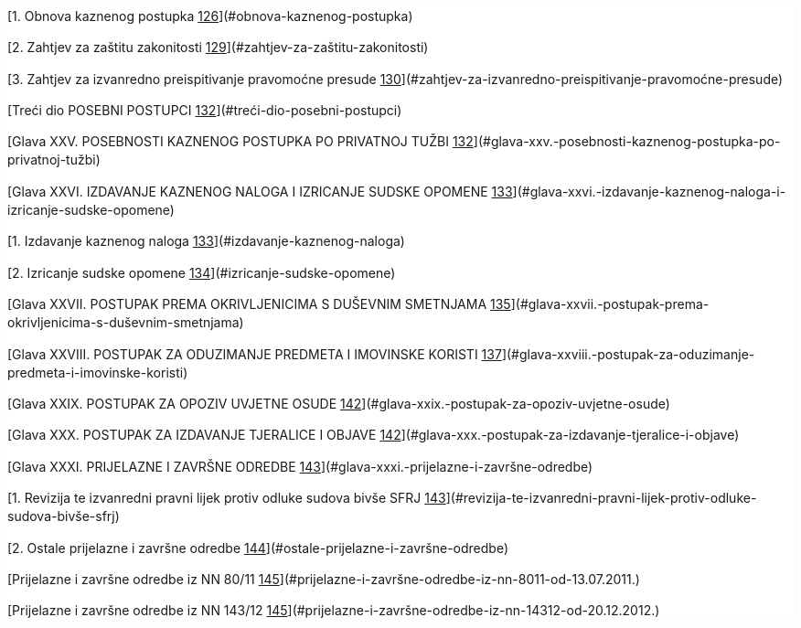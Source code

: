 [1. Obnova kaznenog postupka
[126](#obnova-kaznenog-postupka)](#obnova-kaznenog-postupka)

[2. Zahtjev za zaštitu zakonitosti
[129](#zahtjev-za-zaštitu-zakonitosti)](#zahtjev-za-zaštitu-zakonitosti)

[3. Zahtjev za izvanredno preispitivanje pravomoćne presude
[130](#zahtjev-za-izvanredno-preispitivanje-pravomoćne-presude)](#zahtjev-za-izvanredno-preispitivanje-pravomoćne-presude)

[Treći dio POSEBNI POSTUPCI
[132](#treći-dio-posebni-postupci)](#treći-dio-posebni-postupci)

[Glava XXV. POSEBNOSTI KAZNENOG POSTUPKA PO PRIVATNOJ TUŽBI
[132](#glava-xxv.-posebnosti-kaznenog-postupka-po-privatnoj-tužbi)](#glava-xxv.-posebnosti-kaznenog-postupka-po-privatnoj-tužbi)

[Glava XXVI. IZDAVANJE KAZNENOG NALOGA I IZRICANJE SUDSKE OPOMENE
[133](#glava-xxvi.-izdavanje-kaznenog-naloga-i-izricanje-sudske-opomene)](#glava-xxvi.-izdavanje-kaznenog-naloga-i-izricanje-sudske-opomene)

[1. Izdavanje kaznenog naloga
[133](#izdavanje-kaznenog-naloga)](#izdavanje-kaznenog-naloga)

[2. Izricanje sudske opomene
[134](#izricanje-sudske-opomene)](#izricanje-sudske-opomene)

[Glava XXVII. POSTUPAK PREMA OKRIVLJENICIMA S DUŠEVNIM SMETNJAMA
[135](#glava-xxvii.-postupak-prema-okrivljenicima-s-duševnim-smetnjama)](#glava-xxvii.-postupak-prema-okrivljenicima-s-duševnim-smetnjama)

[Glava XXVIII. POSTUPAK ZA ODUZIMANJE PREDMETA I IMOVINSKE KORISTI
[137](#glava-xxviii.-postupak-za-oduzimanje-predmeta-i-imovinske-koristi)](#glava-xxviii.-postupak-za-oduzimanje-predmeta-i-imovinske-koristi)

[Glava XXIX. POSTUPAK ZA OPOZIV UVJETNE OSUDE
[142](#glava-xxix.-postupak-za-opoziv-uvjetne-osude)](#glava-xxix.-postupak-za-opoziv-uvjetne-osude)

[Glava XXX. POSTUPAK ZA IZDAVANJE TJERALICE I OBJAVE
[142](#glava-xxx.-postupak-za-izdavanje-tjeralice-i-objave)](#glava-xxx.-postupak-za-izdavanje-tjeralice-i-objave)

[Glava XXXI. PRIJELAZNE I ZAVRŠNE ODREDBE
[143](#glava-xxxi.-prijelazne-i-završne-odredbe)](#glava-xxxi.-prijelazne-i-završne-odredbe)

[1. Revizija te izvanredni pravni lijek protiv odluke sudova bivše SFRJ
[143](#revizija-te-izvanredni-pravni-lijek-protiv-odluke-sudova-bivše-sfrj)](#revizija-te-izvanredni-pravni-lijek-protiv-odluke-sudova-bivše-sfrj)

[2. Ostale prijelazne i završne odredbe
[144](#ostale-prijelazne-i-završne-odredbe)](#ostale-prijelazne-i-završne-odredbe)

[Prijelazne i završne odredbe iz NN 80/11
[145](#prijelazne-i-završne-odredbe-iz-nn-8011-od-13.07.2011.)](#prijelazne-i-završne-odredbe-iz-nn-8011-od-13.07.2011.)

[Prijelazne i završne odredbe iz NN 143/12
[145](#prijelazne-i-završne-odredbe-iz-nn-14312-od-20.12.2012.)](#prijelazne-i-završne-odredbe-iz-nn-14312-od-20.12.2012.)
